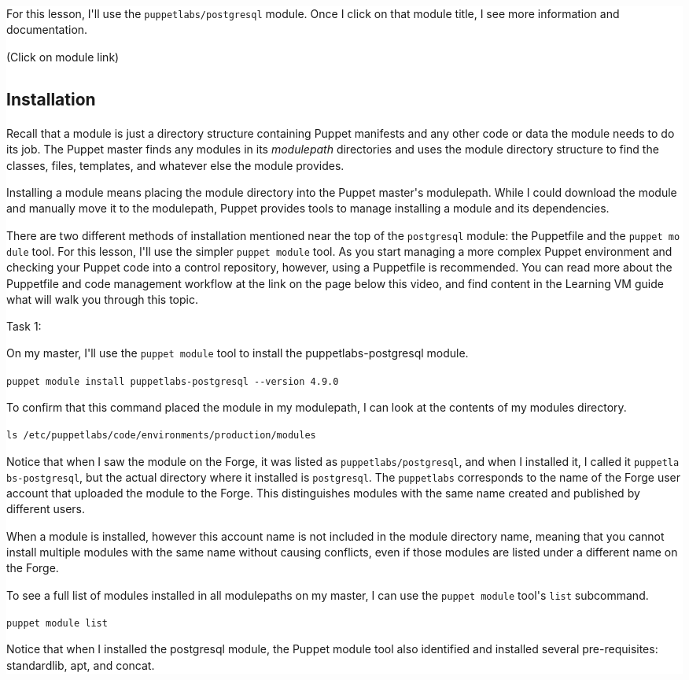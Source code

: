 For this lesson, I'll use the `puppetlabs/postgresql` module. Once I click on that
module title, I see more information and documentation.

(Click on module link)

## Installation

Recall that a module is just a directory structure containing Puppet manifests
and any other code or data the module needs to do its job. The Puppet master finds
any modules in its *modulepath* directories and uses the module directory
structure to find the classes, files, templates, and whatever else the module provides.

Installing a module means placing the module directory into the Puppet master's
modulepath. While I could download the module and manually move it to the
modulepath, Puppet provides tools to manage installing a module and its
dependencies.

There are two different methods of installation mentioned near the top of the
`postgresql` module: the Puppetfile and the `puppet module` tool. For this
lesson, I'll use the simpler `puppet module` tool. As you start managing a
more complex Puppet environment and checking your Puppet code into a control
repository, however, using a Puppetfile is recommended. You can read more about
the Puppetfile and code management workflow at the link on the page below this video,
and find content in the Learning VM guide what will walk you through this topic.

<div class = "lvm-task-number"><p>Task 1:</p></div>

On my master, I'll use the `puppet module` tool to install the puppetlabs-postgresql
module.

    puppet module install puppetlabs-postgresql --version 4.9.0

To confirm that this command placed the module in my modulepath, I can look
at the contents of my modules directory.

    ls /etc/puppetlabs/code/environments/production/modules

Notice that when I saw the module on the Forge, it was listed as
`puppetlabs/postgresql`, and when I installed it, I called it
`puppetlabs-postgresql`, but the actual directory where it installed is
`postgresql`. The `puppetlabs` corresponds to the name of the Forge user
account that uploaded the module to the Forge. This distinguishes modules
with the same name created and published by different users.

When a module is installed, however this account name is not
included in the module directory name, meaning that you cannot install
multiple modules with the same name without causing conflicts, even if
those modules are listed under a different name on the Forge.

To see a full list of modules installed in all modulepaths on my master, I can use
the `puppet module` tool's `list` subcommand.

    puppet module list
    
Notice that when I installed the postgresql module, the Puppet module tool
also identified and installed several pre-requisites: standardlib, apt, and
concat.
